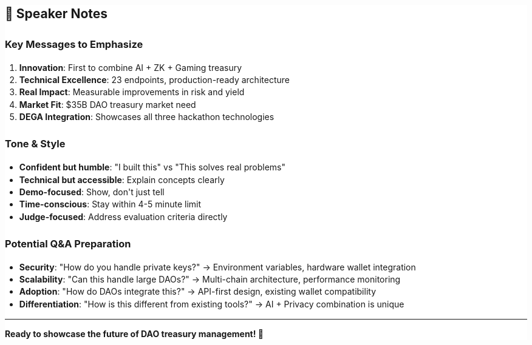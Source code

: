## 🎤 Speaker Notes

### Key Messages to Emphasize
1. **Innovation**: First to combine AI + ZK + Gaming treasury
2. **Technical Excellence**: 23 endpoints, production-ready architecture
3. **Real Impact**: Measurable improvements in risk and yield
4. **Market Fit**: $35B DAO treasury market need
5. **DEGA Integration**: Showcases all three hackathon technologies

### Tone & Style
- **Confident but humble**: "I built this" vs "This solves real problems"
- **Technical but accessible**: Explain concepts clearly
- **Demo-focused**: Show, don't just tell
- **Time-conscious**: Stay within 4-5 minute limit
- **Judge-focused**: Address evaluation criteria directly

### Potential Q&A Preparation
- **Security**: "How do you handle private keys?" → Environment variables, hardware wallet integration
- **Scalability**: "Can this handle large DAOs?" → Multi-chain architecture, performance monitoring
- **Adoption**: "How do DAOs integrate this?" → API-first design, existing wallet compatibility
- **Differentiation**: "How is this different from existing tools?" → AI + Privacy combination is unique

---

**Ready to showcase the future of DAO treasury management! 🚀**